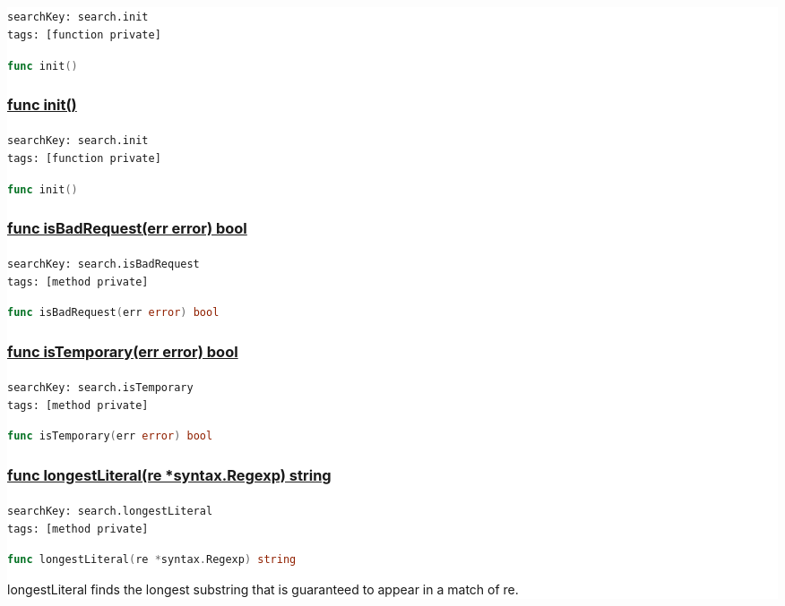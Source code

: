 ```
searchKey: search.init
tags: [function private]
```

```Go
func init()
```

### <a id="init.search_regex_test.go" href="#init.search_regex_test.go">func init()</a>

```
searchKey: search.init
tags: [function private]
```

```Go
func init()
```

### <a id="isBadRequest" href="#isBadRequest">func isBadRequest(err error) bool</a>

```
searchKey: search.isBadRequest
tags: [method private]
```

```Go
func isBadRequest(err error) bool
```

### <a id="isTemporary" href="#isTemporary">func isTemporary(err error) bool</a>

```
searchKey: search.isTemporary
tags: [method private]
```

```Go
func isTemporary(err error) bool
```

### <a id="longestLiteral" href="#longestLiteral">func longestLiteral(re *syntax.Regexp) string</a>

```
searchKey: search.longestLiteral
tags: [method private]
```

```Go
func longestLiteral(re *syntax.Regexp) string
```

longestLiteral finds the longest substring that is guaranteed to appear in a match of re. 
